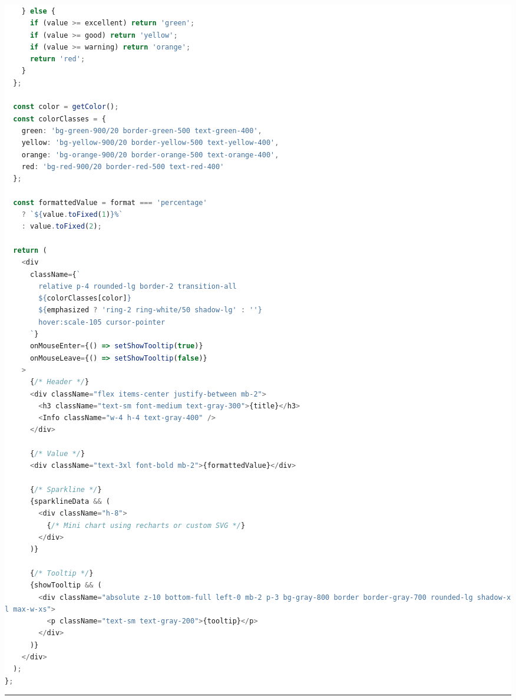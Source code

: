 ```typescript
    } else {
      if (value >= excellent) return 'green';
      if (value >= good) return 'yellow';
      if (value >= warning) return 'orange';
      return 'red';
    }
  };
  
  const color = getColor();
  const colorClasses = {
    green: 'bg-green-900/20 border-green-500 text-green-400',
    yellow: 'bg-yellow-900/20 border-yellow-500 text-yellow-400',
    orange: 'bg-orange-900/20 border-orange-500 text-orange-400',
    red: 'bg-red-900/20 border-red-500 text-red-400'
  };
  
  const formattedValue = format === 'percentage' 
    ? `${value.toFixed(1)}%` 
    : value.toFixed(2);
  
  return (
    <div 
      className={`
        relative p-4 rounded-lg border-2 transition-all
        ${colorClasses[color]}
        ${emphasized ? 'ring-2 ring-white/50 shadow-lg' : ''}
        hover:scale-105 cursor-pointer
      `}
      onMouseEnter={() => setShowTooltip(true)}
      onMouseLeave={() => setShowTooltip(false)}
    >
      {/* Header */}
      <div className="flex items-center justify-between mb-2">
        <h3 className="text-sm font-medium text-gray-300">{title}</h3>
        <Info className="w-4 h-4 text-gray-400" />
      </div>
      
      {/* Value */}
      <div className="text-3xl font-bold mb-2">{formattedValue}</div>
      
      {/* Sparkline */}
      {sparklineData && (
        <div className="h-8">
          {/* Mini chart using recharts or custom SVG */}
        </div>
      )}
      
      {/* Tooltip */}
      {showTooltip && (
        <div className="absolute z-10 bottom-full left-0 mb-2 p-3 bg-gray-800 border border-gray-700 rounded-lg shadow-xl max-w-xs">
          <p className="text-sm text-gray-200">{tooltip}</p>
        </div>
      )}
    </div>
  );
};
```

---